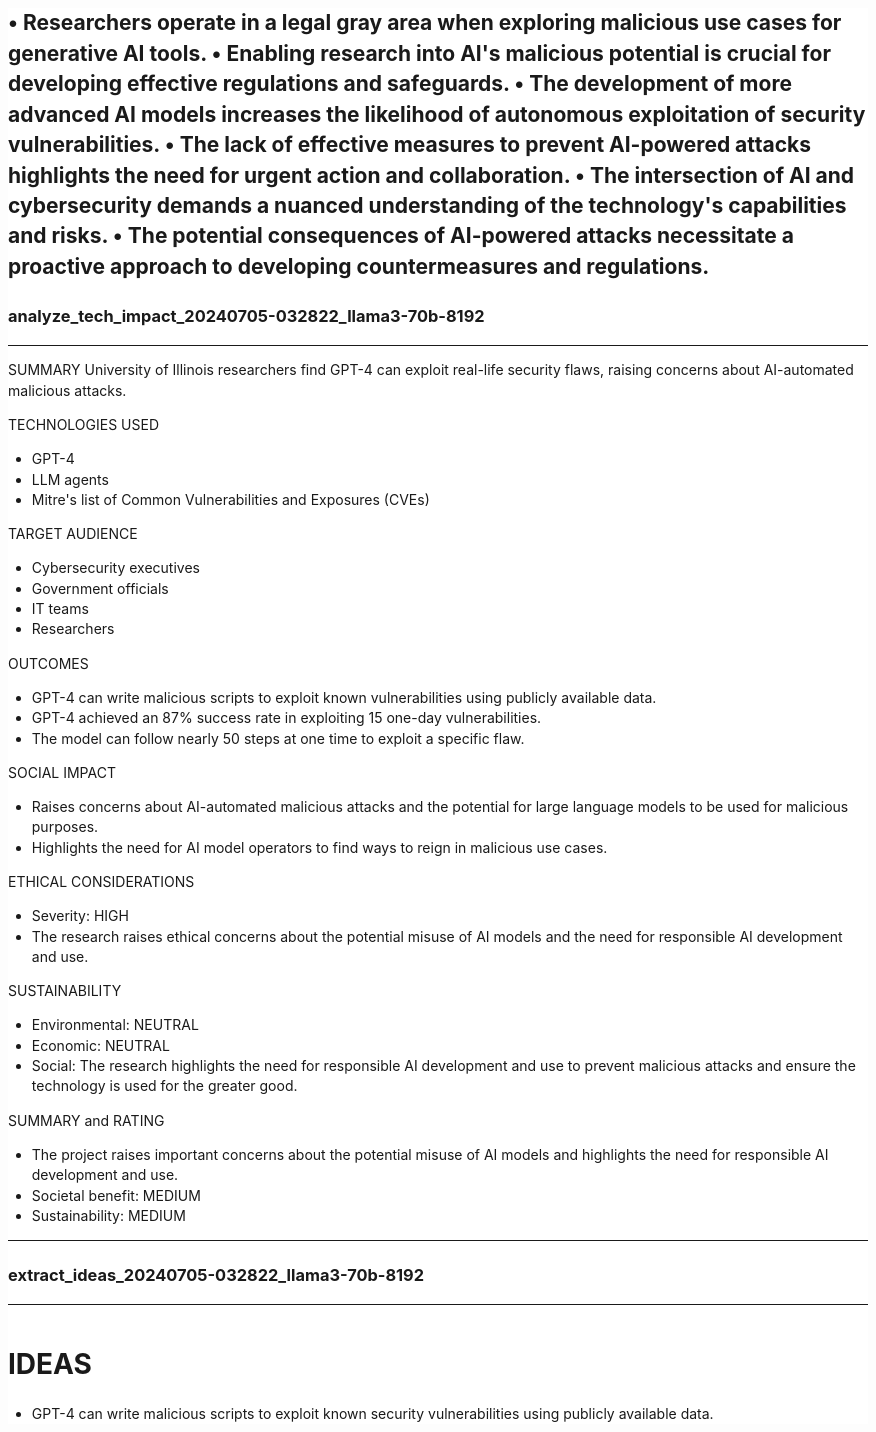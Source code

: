 • Researchers operate in a legal gray area when exploring malicious use cases for generative AI tools.
• Enabling research into AI's malicious potential is crucial for developing effective regulations and safeguards.
• The development of more advanced AI models increases the likelihood of autonomous exploitation of security vulnerabilities.
• The lack of effective measures to prevent AI-powered attacks highlights the need for urgent action and collaboration.
• The intersection of AI and cybersecurity demands a nuanced understanding of the technology's capabilities and risks.
• The potential consequences of AI-powered attacks necessitate a proactive approach to developing countermeasures and regulations.
---
### analyze_tech_impact_20240705-032822_llama3-70b-8192
---
SUMMARY
University of Illinois researchers find GPT-4 can exploit real-life security flaws, raising concerns about AI-automated malicious attacks.

TECHNOLOGIES USED
- GPT-4
- LLM agents
- Mitre's list of Common Vulnerabilities and Exposures (CVEs)

TARGET AUDIENCE
- Cybersecurity executives
- Government officials
- IT teams
- Researchers

OUTCOMES
- GPT-4 can write malicious scripts to exploit known vulnerabilities using publicly available data.
- GPT-4 achieved an 87% success rate in exploiting 15 one-day vulnerabilities.
- The model can follow nearly 50 steps at one time to exploit a specific flaw.

SOCIAL IMPACT
- Raises concerns about AI-automated malicious attacks and the potential for large language models to be used for malicious purposes.
- Highlights the need for AI model operators to find ways to reign in malicious use cases.

ETHICAL CONSIDERATIONS
- Severity: HIGH
- The research raises ethical concerns about the potential misuse of AI models and the need for responsible AI development and use.

SUSTAINABILITY
- Environmental: NEUTRAL
- Economic: NEUTRAL
- Social: The research highlights the need for responsible AI development and use to prevent malicious attacks and ensure the technology is used for the greater good.

SUMMARY and RATING
- The project raises important concerns about the potential misuse of AI models and highlights the need for responsible AI development and use.
- Societal benefit: MEDIUM
- Sustainability: MEDIUM
---
### extract_ideas_20240705-032822_llama3-70b-8192
---
# IDEAS
* GPT-4 can write malicious scripts to exploit known security vulnerabilities using publicly available data.